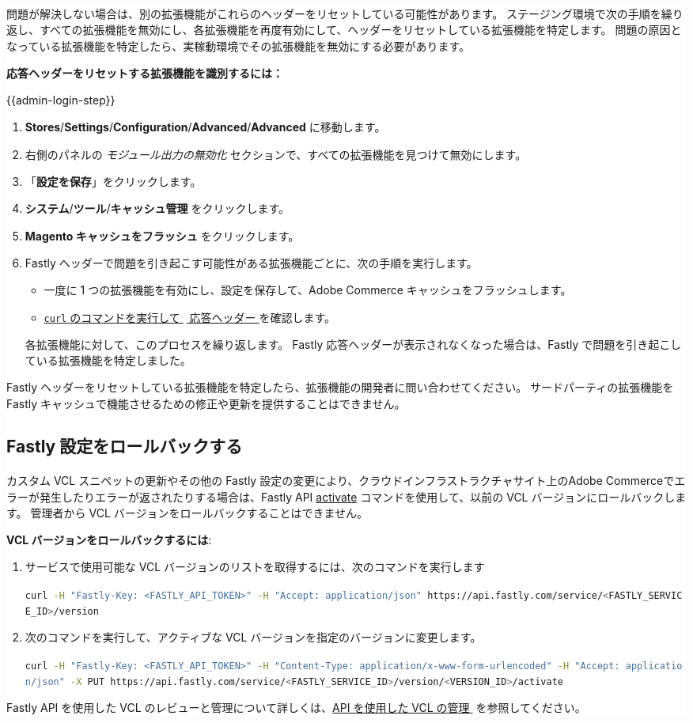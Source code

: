 問題が解決しない場合は、別の拡張機能がこれらのヘッダーをリセットしている可能性があります。 ステージング環境で次の手順を繰り返し、すべての拡張機能を無効にし、各拡張機能を再度有効にして、ヘッダーをリセットしている拡張機能を特定します。 問題の原因となっている拡張機能を特定したら、実稼動環境でその拡張機能を無効にする必要があります。

**応答ヘッダーをリセットする拡張機能を識別するには：**

{{admin-login-step}}

1. **Stores**/**Settings**/**Configuration**/**Advanced**/**Advanced** に移動します。

1. 右側のパネルの *モジュール出力の無効化* セクションで、すべての拡張機能を見つけて無効にします。

1. 「**設定を保存**」をクリックします。

1. **システム**/**ツール**/**キャッシュ管理** をクリックします。

1. **Magento キャッシュをフラッシュ** をクリックします。

1. Fastly ヘッダーで問題を引き起こす可能性がある拡張機能ごとに、次の手順を実行します。

   - 一度に 1 つの拡張機能を有効にし、設定を保存して、Adobe Commerce キャッシュをフラッシュします。

   - [`curl` のコマンドを実行して &#x200B;](#check-live-site-through-fastly) [&#x200B; 応答ヘッダー &#x200B;](#check-cache-hit-and-miss-response-headers) を確認します。

   各拡張機能に対して、このプロセスを繰り返します。 Fastly 応答ヘッダーが表示されなくなった場合は、Fastly で問題を引き起こしている拡張機能を特定しました。

Fastly ヘッダーをリセットしている拡張機能を特定したら、拡張機能の開発者に問い合わせてください。 サードパーティの拡張機能を Fastly キャッシュで機能させるための修正や更新を提供することはできません。

## Fastly 設定をロールバックする

カスタム VCL スニペットの更新やその他の Fastly 設定の変更により、クラウドインフラストラクチャサイト上のAdobe Commerceでエラーが発生したりエラーが返されたりする場合は、Fastly API [activate](https://docs.fastly.com/api/config#version_0b79ae1ba6aee61d64cc4d43fed1e0d5) コマンドを使用して、以前の VCL バージョンにロールバックします。 管理者から VCL バージョンをロールバックすることはできません。

**VCL バージョンをロールバックするには**:

1. サービスで使用可能な VCL バージョンのリストを取得するには、次のコマンドを実行します

   ```bash
   curl -H "Fastly-Key: <FASTLY_API_TOKEN>" -H "Accept: application/json" https://api.fastly.com/service/<FASTLY_SERVICE_ID>/version
   ```

1. 次のコマンドを実行して、アクティブな VCL バージョンを指定のバージョンに変更します。

   ```bash
   curl -H "Fastly-Key: <FASTLY_API_TOKEN>" -H "Content-Type: application/x-www-form-urlencoded" -H "Accept: application/json" -X PUT https://api.fastly.com/service/<FASTLY_SERVICE_ID>/version/<VERSION_ID>/activate
   ```

Fastly API を使用した VCL のレビューと管理について詳しくは、[API を使用した VCL の管理 &#x200B;](fastly-vcl-custom-snippets.md#manage-custom-vcl-snippets-using-the-api) を参照してください。
